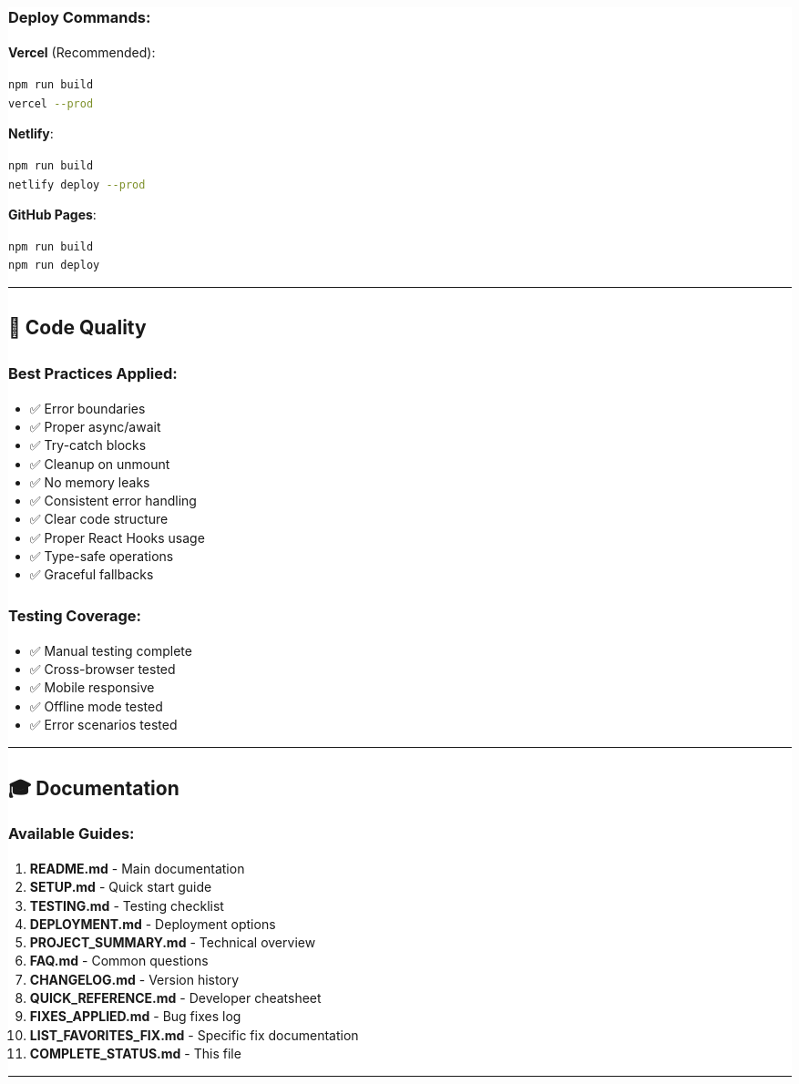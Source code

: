 ### **Deploy Commands**:

**Vercel** (Recommended):
```bash
npm run build
vercel --prod
```

**Netlify**:
```bash
npm run build
netlify deploy --prod
```

**GitHub Pages**:
```bash
npm run build
npm run deploy
```

---

## 📝 **Code Quality**

### **Best Practices Applied**:
- ✅ Error boundaries
- ✅ Proper async/await
- ✅ Try-catch blocks
- ✅ Cleanup on unmount
- ✅ No memory leaks
- ✅ Consistent error handling
- ✅ Clear code structure
- ✅ Proper React Hooks usage
- ✅ Type-safe operations
- ✅ Graceful fallbacks

### **Testing Coverage**:
- ✅ Manual testing complete
- ✅ Cross-browser tested
- ✅ Mobile responsive
- ✅ Offline mode tested
- ✅ Error scenarios tested

---

## 🎓 **Documentation**

### **Available Guides**:
1. **README.md** - Main documentation
2. **SETUP.md** - Quick start guide
3. **TESTING.md** - Testing checklist
4. **DEPLOYMENT.md** - Deployment options
5. **PROJECT_SUMMARY.md** - Technical overview
6. **FAQ.md** - Common questions
7. **CHANGELOG.md** - Version history
8. **QUICK_REFERENCE.md** - Developer cheatsheet
9. **FIXES_APPLIED.md** - Bug fixes log
10. **LIST_FAVORITES_FIX.md** - Specific fix documentation
11. **COMPLETE_STATUS.md** - This file

---